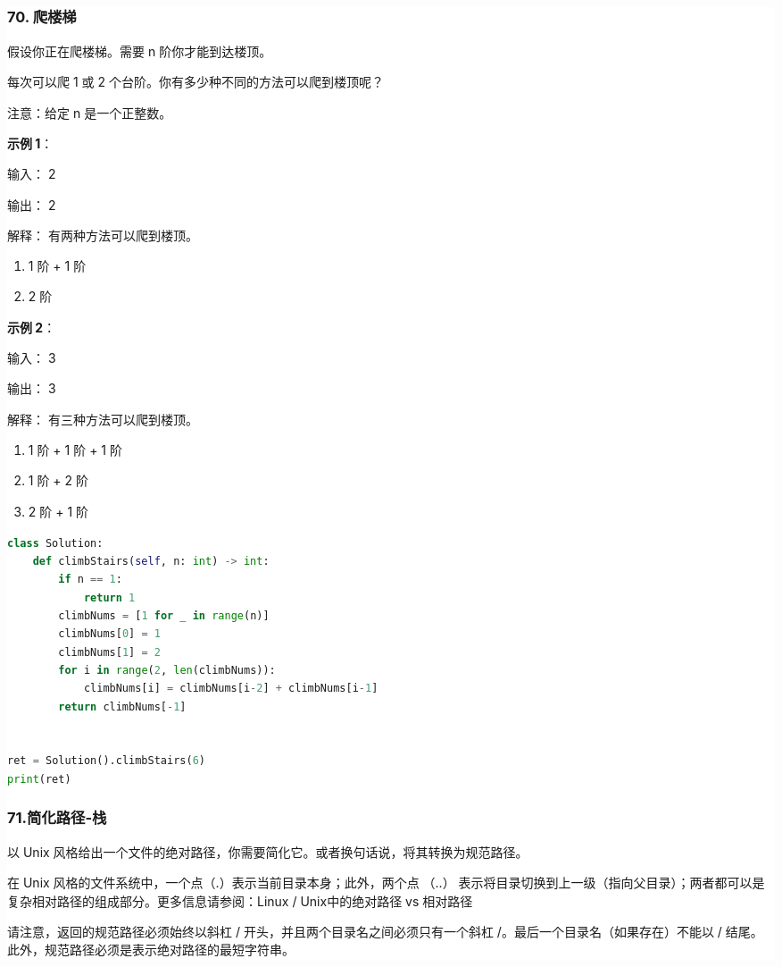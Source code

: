 ### 70. 爬楼梯

假设你正在爬楼梯。需要 n 阶你才能到达楼顶。

每次可以爬 1 或 2 个台阶。你有多少种不同的方法可以爬到楼顶呢？

注意：给定 n 是一个正整数。

**示例 1**：

输入： 2

输出： 2

解释： 有两种方法可以爬到楼顶。

1. 1 阶 + 1 阶

2. 2 阶

**示例 2**：

输入： 3

输出： 3

解释： 有三种方法可以爬到楼顶。

1. 1 阶 + 1 阶 + 1 阶

2. 1 阶 + 2 阶

3. 2 阶 + 1 阶

```python
class Solution:
    def climbStairs(self, n: int) -> int:
        if n == 1:
            return 1
        climbNums = [1 for _ in range(n)]
        climbNums[0] = 1
        climbNums[1] = 2
        for i in range(2, len(climbNums)):
            climbNums[i] = climbNums[i-2] + climbNums[i-1]
        return climbNums[-1]


ret = Solution().climbStairs(6)
print(ret)
```

### 71.简化路径-栈

以 Unix 风格给出一个文件的绝对路径，你需要简化它。或者换句话说，将其转换为规范路径。

在 Unix 风格的文件系统中，一个点（.）表示当前目录本身；此外，两个点 （..） 表示将目录切换到上一级（指向父目录）；两者都可以是复杂相对路径的组成部分。更多信息请参阅：Linux / Unix中的绝对路径 vs 相对路径

请注意，返回的规范路径必须始终以斜杠 / 开头，并且两个目录名之间必须只有一个斜杠 /。最后一个目录名（如果存在）不能以 / 结尾。此外，规范路径必须是表示绝对路径的最短字符串。
